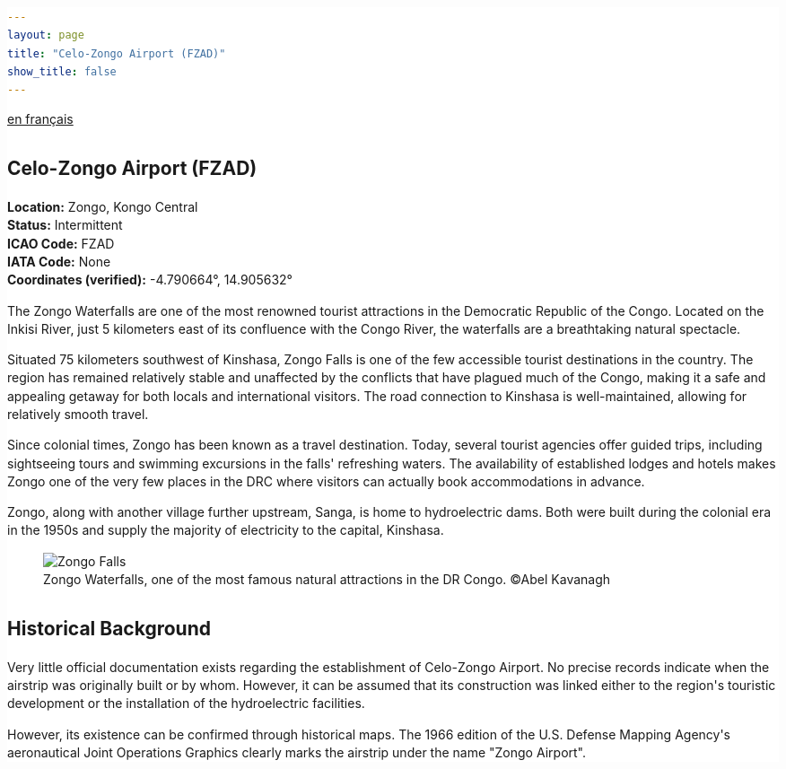 ```yaml
---
layout: page
title: "Celo-Zongo Airport (FZAD)"
show_title: false
---
```


[en français](../../airports_fr/zongofzad/zongo_fr.md)

## Celo-Zongo Airport (FZAD)

**Location:** Zongo, Kongo Central  
**Status:** Intermittent  
**ICAO Code:** FZAD  
**IATA Code:** None  
**Coordinates (verified):** -4.790664°, 14.905632°  

The Zongo Waterfalls are one of the most renowned tourist attractions in the Democratic Republic of the Congo. Located on the Inkisi River, just 5 kilometers east of its confluence with the Congo River, the waterfalls are a breathtaking natural spectacle. 

Situated 75 kilometers southwest of Kinshasa, Zongo Falls is one of the few accessible tourist destinations in the country. The region has remained relatively stable and unaffected by the conflicts that have plagued much of the Congo, making it a safe and appealing getaway for both locals and international visitors. The road connection to Kinshasa is well-maintained, allowing for relatively smooth travel. 

Since colonial times, Zongo has been known as a travel destination. Today, several tourist agencies offer guided trips, including sightseeing tours and swimming excursions in the falls' refreshing waters. The availability of established lodges and hotels makes Zongo one of the very few places in the DRC where visitors can actually book accommodations in advance.

Zongo, along with another village further upstream, Sanga, is home to hydroelectric dams. Both were built during the colonial era in the 1950s and supply the majority of electricity to the capital, Kinshasa.

<div class="image-left">
    <figure>
        <img src="https://live.staticflickr.com/514/19213974360_ec7ec92855_b.jpg" alt="Zongo Falls" width="70%">
        <figcaption>Zongo Waterfalls, one of the most famous natural attractions in the DR Congo. ©Abel Kavanagh</figcaption>
    </figure>
</div>

## Historical Background

Very little official documentation exists regarding the establishment of Celo-Zongo Airport. No precise records indicate when the airstrip was originally built or by whom. However, it can be assumed that its construction was linked either to the region's touristic development or the installation of the hydroelectric facilities.

However, its existence can be confirmed through historical maps. The 1966 edition of the U.S. Defense Mapping Agency's aeronautical Joint Operations Graphics clearly marks the airstrip under the name "Zongo Airport".  
